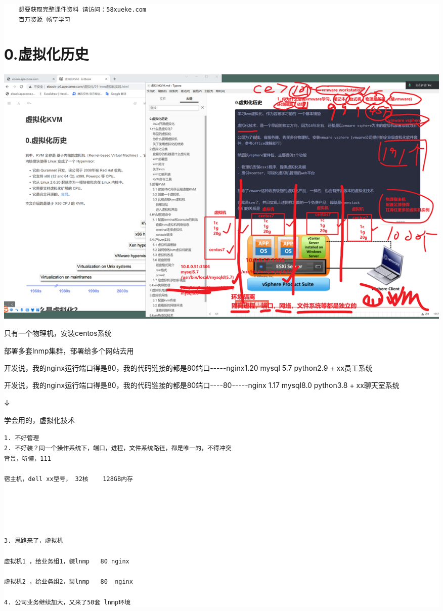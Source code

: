 ```### 此资源由 58学课资源站 收集整理 ###
	想要获取完整课件资料 请访问：58xueke.com
	百万资源 畅享学习

```
# 0.虚拟化历史

![1661309023135](pic/1661309023135.png)

只有一个物理机，安装centos系统

部署多套lnmp集群，部署给多个网站去用

开发说，我的nginx运行端口得是80，我的代码链接的都是80端口-----nginx1.20      mysql  5.7      python2.9 +   xx员工系统

开发说，我的nginx运行端口得是80，我的代码链接的都是80端口----80-----nginx 1.17      mysql8.0       python3.8 +  xx聊天室系统

↓

学会用的，虚拟化技术





```
1. 不好管理
2. 不好装？同一个操作系统下，端口，进程，文件系统路径，都是唯一的，不得冲突
背景，听懂，111

宿主机，dell xx型号， 32核    128GB内存 





3. 思路来了，虚拟机

虚拟机1 ，给业务组1，装lnmp   80 nginx 

虚拟机2 ，给业务组2，装lnmp   80  nginx

4. 公司业务继续加大，又来了50套 lnmp环境
```